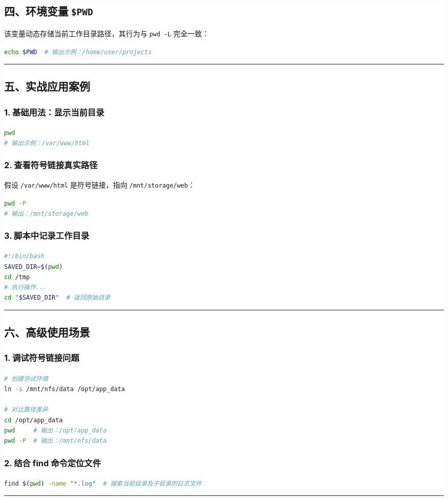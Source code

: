 
## 四、环境变量 `$PWD`  
该变量动态存储当前工作目录路径，其行为与 `pwd -L` 完全一致：  
```bash  
echo $PWD  # 输出示例：/home/user/projects  
```  

---

## 五、实战应用案例  

### 1. 基础用法：显示当前目录  
```bash  
pwd  
# 输出示例：/var/www/html  
```  

### 2. 查看符号链接真实路径  
假设 `/var/www/html` 是符号链接，指向 `/mnt/storage/web`：  
```bash  
pwd -P  
# 输出：/mnt/storage/web  
```  

### 3. 脚本中记录工作目录  
```bash  
#!/bin/bash  
SAVED_DIR=$(pwd)  
cd /tmp  
# 执行操作...  
cd "$SAVED_DIR"  # 返回原始目录  
```  

---

## 六、高级使用场景  

### 1. 调试符号链接问题  
```bash  
# 创建测试环境  
ln -s /mnt/nfs/data /opt/app_data  

# 对比路径差异  
cd /opt/app_data  
pwd     # 输出：/opt/app_data  
pwd -P  # 输出：/mnt/nfs/data  
```  

### 2. 结合 find 命令定位文件  
```bash  
find $(pwd) -name "*.log"  # 搜索当前目录及子目录的日志文件  
```  

---